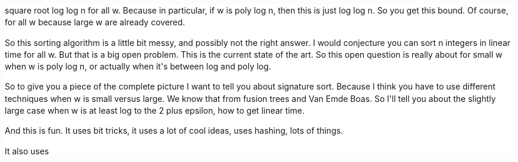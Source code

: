   <span m='673080'>square</span> <span m='673530'>root</span> <span m='675630'>log</span>
  <span m='676050'>log</span> <span m='676310'>n</span> <span m='678270'>for</span>
  <span m='678540'>all</span> <span m='678730'>w.</span> <span m='680130'>Because</span>
  <span m='680340'>in</span> <span m='680430'>particular,</span> <span m='684570'>if</span>
  <span m='684810'>w</span> <span m='685080'>is</span> <span m='685170'>poly</span>
  <span m='685440'>log</span> <span m='685710'>n,</span> <span m='686340'>then</span>
  <span m='686460'>this</span> <span m='686610'>is</span> <span m='686700'>just</span>
  <span m='686880'>log</span> <span m='687090'>log</span> <span m='687330'>n.</span>
  <span m='688560'>So</span> <span m='688740'>you</span> <span m='688830'>get</span>
  <span m='688980'>this</span> <span m='689160'>bound.</span> <span m='691780'>Of</span>
  <span m='691920'>course,</span> <span m='692130'>for</span> <span m='692280'>all</span>
  <span m='692370'>w</span> <span m='692670'>because</span> <span m='692970'>large</span>
  <span m='693210'>w</span> <span m='693570'>are already</span> <span m='693930'>covered.</span>
  </p><p><span m='695050'>So</span> <span m='696120'>this</span> <span m='696450'>sorting</span>
  <span m='696910'>algorithm</span> <span m='697230'>is a</span> <span m='697290'>little</span>
  <span m='697500'>bit</span> <span m='698190'>messy,</span> <span m='698730'>and</span>
  <span m='698820'>possibly</span> <span m='699270'>not</span> <span m='699450'>the</span>
  <span m='699540'>right</span> <span m='699690'>answer.</span> <span m='700050'>I</span>
  <span m='700170'>would</span> <span m='700320'>conjecture</span> <span m='701340'>you</span>
  <span m='701460'>can</span> <span m='701570'>sort</span> <span m='701940'>n</span>
  <span m='702090'>integers</span> <span m='702540'>in</span> <span m='702660'>linear</span>
  <span m='702960'>time</span> <span m='703950'>for</span> <span m='704160'>all</span>
  <span m='704400'>w.</span> <span m='705450'>But</span> <span m='705660'>that</span>
  <span m='705870'>is</span> <span m='706080'>a</span> <span m='706110'>big</span>
  <span m='706300'>open</span> <span m='706560'>problem.</span> <span m='712590'>This</span>
  <span m='712770'>is</span> <span m='712860'>the</span> <span m='712980'>current</span>
  <span m='713220'>state</span> <span m='713490'>of</span> <span m='713550'>the</span>
  <span m='713700'>art.</span> <span m='715050'>So</span> <span m='717000'>this</span>
  <span m='717240'>open</span> <span m='717510'>question</span> <span m='717810'>is</span>
  <span m='717900'>really</span> <span m='718140'>about</span> <span m='718380'>for</span>
  <span m='718530'>small</span> <span m='718890'>w</span> <span m='719300'>when</span>
  <span m='719400'>w</span> <span m='719690'>is</span> <span m='719800'>poly</span>
  <span m='720190'>log</span> <span m='720540'>n,</span> <span m='720630'>or actually</span>
  <span m='720870'>when it's</span> <span m='721080'>between</span> <span m='721560'>log</span>
  <span m='721920'>and</span> <span m='722010'>poly</span> <span m='722240'>log.</span>
  </p><p><span m='723540'>So</span> <span m='723960'>to</span> <span m='724140'>give</span>
  <span m='724350'>you</span> <span m='724920'>a</span> <span m='725010'>piece</span>
  <span m='725310'>of</span> <span m='725460'>the</span> <span m='725550'>complete</span>
  <span m='725880'>picture</span> <span m='726330'>I</span> <span m='726450'>want</span>
  <span m='726630'>to</span> <span m='727620'>tell</span> <span m='727830'>you</span>
  <span m='727950'>about</span> <span m='728130'>signature</span> <span m='728610'>sort.</span>
  <span m='729090'>Because</span> <span m='729150'>I</span> <span m='729240'>think</span>
  <span m='729840'>you</span> <span m='729960'>have</span> <span m='730170'>to</span>
  <span m='730230'>use</span> <span m='730380'>different</span> <span m='730680'>techniques</span>
  <span m='731100'>when</span> <span m='731190'>w</span> <span m='731430'>is small</span>
  <span m='731760'>versus</span> <span m='732060'>large.</span> <span m='732390'>We</span>
  <span m='732480'>know</span> <span m='732630'>that</span> <span m='732840'>from</span>
  <span m='733050'>fusion</span> <span m='733350'>trees</span> <span m='733640'>and
  Van</span> <span m='733970'>Emde</span> <span m='734100'>Boas.</span> <span m='735540'>So</span>
  <span m='735690'>I'll</span> <span m='735810'>tell</span> <span m='735960'>you</span>
  <span m='736080'>about</span> <span m='736650'>the</span> <span m='736790'>slightly</span>
  <span m='737310'>large</span> <span m='737670'>case</span> <span m='738330'>when</span>
  <span m='738480'>w</span> <span m='738870'>is</span> <span m='739020'>at</span>
  <span m='739110'>least</span> <span m='739810'>log</span> <span m='740120'>to the</span>
  <span m='740200'>2</span> <span m='740370'>plus</span> <span m='740580'>epsilon,</span>
  <span m='741090'>how</span> <span m='741300'>to</span> <span m='741420'>get</span>
  <span m='741600'>linear</span> <span m='741960'>time.</span> </p><p><span m='742600'>And</span>
  <span m='742670'>this</span> <span m='742860'>is</span> <span m='742950'>fun.</span>
  <span m='743710'>It</span> <span m='743790'>uses bit</span> <span m='744180'>tricks,</span>
  <span m='744510'>it</span> <span m='744600'>uses</span> <span m='744840'>a</span>
  <span m='744900'>lot</span> <span m='745050'>of</span> <span m='745350'>cool</span>
  <span m='745560'>ideas,</span> <span m='745950'>uses</span> <span m='746130'>hashing,</span>
  <span m='747360'>lots</span> <span m='747540'>of</span> <span m='747600'>things.</span>
  </p><p><span m='748470'>It</span> <span m='748590'>also</span> <span m='748860'>uses</span>